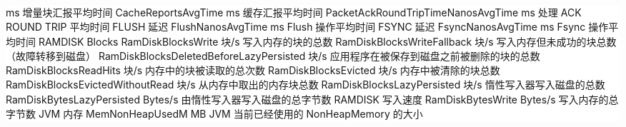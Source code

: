 <td >ms </td>
<td >增量块汇报平均时间 </td>
</tr><tr>
<td >CacheReportsAvgTime </td>
<td >ms </td>
<td >缓存汇报平均时间 </td>
</tr><tr>
<td >PacketAckRoundTripTimeNanosAvgTime </td>
<td >ms </td>
<td >处理 ACK ROUND TRIP 平均时间 </td>
</tr><tr>
<td >FLUSH 延迟 </td>
<td >FlushNanosAvgTime </td>
<td >ms </td>
<td >Flush 操作平均时间 </td>
</tr><tr>
<td >FSYNC 延迟 </td>
<td >FsyncNanosAvgTime </td>
<td >ms </td>
<td >Fsync 操作平均时间 </td>
</tr><tr>
<td rowspan=8>RAMDISK Blocks </td>
<td >RamDiskBlocksWrite </td>
<td >块/s </td>
<td >写入内存的块的总数 </td>
</tr><tr>
<td >RamDiskBlocksWriteFallback </td>
<td >块/s </td>
<td >写入内存但未成功的块总数（故障转移到磁盘）</td>
</tr><tr>
<td >RamDiskBlocksDeletedBeforeLazyPersisted</td>
<td >块/s </td>
<td >应用程序在被保存到磁盘之前被删除的块的总数</td>
</tr><tr>
<td >RamDiskBlocksReadHits </td>
<td >块/s </td>
<td >内存中的块被读取的总次数 </td>
</tr><tr>
<td >RamDiskBlocksEvicted </td>
<td >块/s </td>
<td >内存中被清除的块总数 </td>
</tr><tr>
<td >RamDiskBlocksEvictedWithoutRead </td>
<td >块/s </td>
<td >从内存中取出的内存块总数 </td>
</tr><tr>
<td >RamDiskBlocksLazyPersisted </td>
<td >块/s </td>
<td >惰性写入器写入磁盘的总数 </td>
</tr><tr>
<td >RamDiskBytesLazyPersisted </td>
<td >Bytes/s </td>
<td >由惰性写入器写入磁盘的总字节数 </td>
</tr><tr>
<td >RAMDISK 写入速度 </td>
<td >RamDiskBytesWrite </td>
<td >Bytes/s </td>
<td >写入内存的总字节数 </td>
</tr><tr>
<td rowspan=6>JVM 内存 </td>
<td >MemNonHeapUsedM </td>
<td >MB </td>
<td >JVM 当前已经使用的 NonHeapMemory 的大小 </td>
</tr><tr>